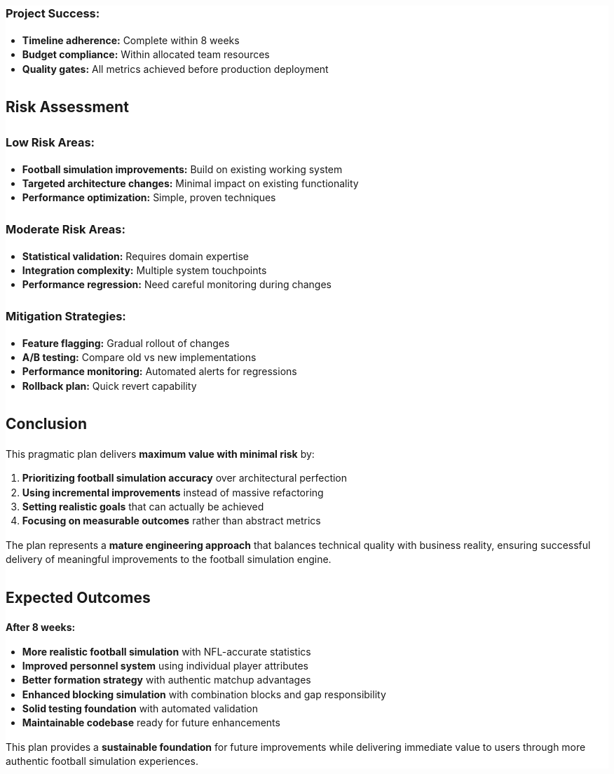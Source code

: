 ### **Project Success:**
- **Timeline adherence:** Complete within 8 weeks
- **Budget compliance:** Within allocated team resources
- **Quality gates:** All metrics achieved before production deployment

## Risk Assessment

### **Low Risk Areas:**
- **Football simulation improvements:** Build on existing working system
- **Targeted architecture changes:** Minimal impact on existing functionality
- **Performance optimization:** Simple, proven techniques

### **Moderate Risk Areas:**
- **Statistical validation:** Requires domain expertise
- **Integration complexity:** Multiple system touchpoints
- **Performance regression:** Need careful monitoring during changes

### **Mitigation Strategies:**
- **Feature flagging:** Gradual rollout of changes
- **A/B testing:** Compare old vs new implementations
- **Performance monitoring:** Automated alerts for regressions
- **Rollback plan:** Quick revert capability

## Conclusion

This pragmatic plan delivers **maximum value with minimal risk** by:

1. **Prioritizing football simulation accuracy** over architectural perfection
2. **Using incremental improvements** instead of massive refactoring
3. **Setting realistic goals** that can actually be achieved
4. **Focusing on measurable outcomes** rather than abstract metrics

The plan represents a **mature engineering approach** that balances technical quality with business reality, ensuring successful delivery of meaningful improvements to the football simulation engine.

## Expected Outcomes

**After 8 weeks:**
- **More realistic football simulation** with NFL-accurate statistics
- **Improved personnel system** using individual player attributes  
- **Better formation strategy** with authentic matchup advantages
- **Enhanced blocking simulation** with combination blocks and gap responsibility
- **Solid testing foundation** with automated validation
- **Maintainable codebase** ready for future enhancements

This plan provides a **sustainable foundation** for future improvements while delivering immediate value to users through more authentic football simulation experiences.